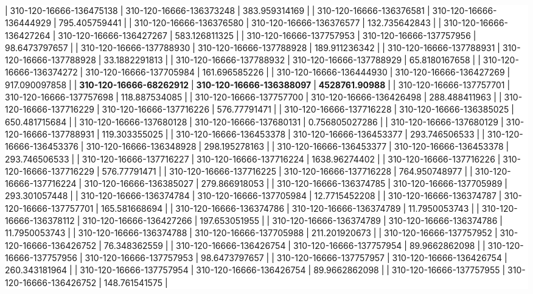 | 310-120-16666-136475138 | 310-120-16666-136373248 | 383.959314169 |
| 310-120-16666-136376581 | 310-120-16666-136444929 | 795.405759441 |
| 310-120-16666-136376580 | 310-120-16666-136376577 | 132.735642843 |
| 310-120-16666-136427264 | 310-120-16666-136427267 | 583.126811325 |
| 310-120-16666-137757953 | 310-120-16666-137757956 | 98.6473797657 |
| 310-120-16666-137788930 | 310-120-16666-137788928 | 189.911236342 |
| 310-120-16666-137788931 | 310-120-16666-137788928 | 33.1882291813 |
| 310-120-16666-137788932 | 310-120-16666-137788929 | 65.8180167658 |
| 310-120-16666-136374272 | 310-120-16666-137705984 | 161.696585226 |
| 310-120-16666-136444930 | 310-120-16666-136427269 | 917.090097858 |
| **310-120-16666-68262912** | **310-120-16666-136388097** | **4528761.90988** |
| 310-120-16666-137757701 | 310-120-16666-137757698 | 118.887534085 |
| 310-120-16666-137757700 | 310-120-16666-136426498 | 288.488411963 |
| 310-120-16666-137716229 | 310-120-16666-137716226 | 576.77791471 |
| 310-120-16666-137716228 | 310-120-16666-136385025 | 650.481715684 |
| 310-120-16666-137680128 | 310-120-16666-137680131 | 0.756805027286 |
| 310-120-16666-137680129 | 310-120-16666-137788931 | 119.303355025 |
| 310-120-16666-136453378 | 310-120-16666-136453377 | 293.746506533 |
| 310-120-16666-136453376 | 310-120-16666-136348928 | 298.195278163 |
| 310-120-16666-136453377 | 310-120-16666-136453378 | 293.746506533 |
| 310-120-16666-137716227 | 310-120-16666-137716224 | 1638.96274402 |
| 310-120-16666-137716226 | 310-120-16666-137716229 | 576.77791471 |
| 310-120-16666-137716225 | 310-120-16666-137716228 | 764.950748977 |
| 310-120-16666-137716224 | 310-120-16666-136385027 | 279.866918053 |
| 310-120-16666-136374785 | 310-120-16666-137705989 | 293.301057448 |
| 310-120-16666-136374784 | 310-120-16666-137705984 | 12.7715452208 |
| 310-120-16666-136374787 | 310-120-16666-137757701 | 165.581668694 |
| 310-120-16666-136374786 | 310-120-16666-136374789 | 11.7950053743 |
| 310-120-16666-136378112 | 310-120-16666-136427266 | 197.653051955 |
| 310-120-16666-136374789 | 310-120-16666-136374786 | 11.7950053743 |
| 310-120-16666-136374788 | 310-120-16666-137705988 | 211.201920673 |
| 310-120-16666-137757952 | 310-120-16666-136426752 | 76.348362559 |
| 310-120-16666-136426754 | 310-120-16666-137757954 | 89.9662862098 |
| 310-120-16666-137757956 | 310-120-16666-137757953 | 98.6473797657 |
| 310-120-16666-137757957 | 310-120-16666-136426754 | 260.343181964 |
| 310-120-16666-137757954 | 310-120-16666-136426754 | 89.9662862098 |
| 310-120-16666-137757955 | 310-120-16666-136426752 | 148.761541575 |